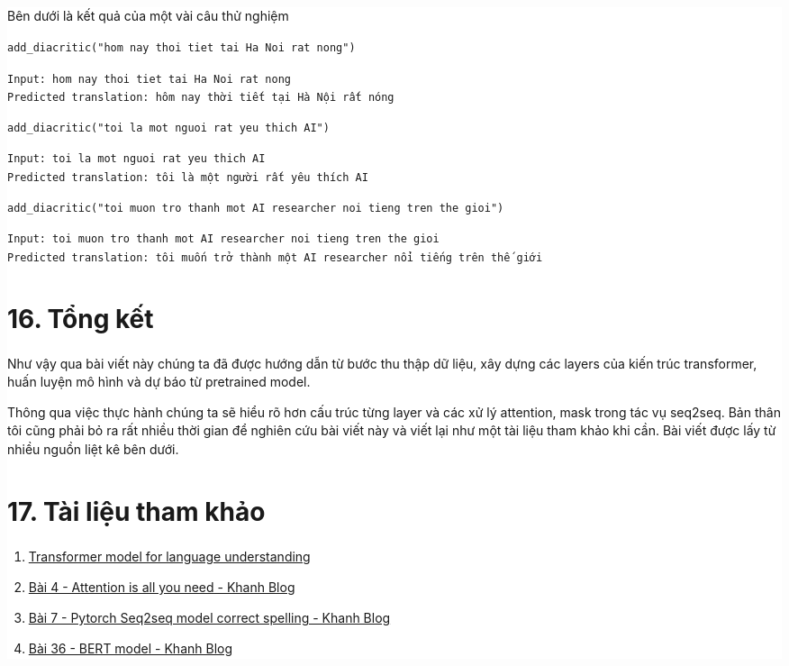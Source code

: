 Bên dưới là kết quả của một vài câu thử nghiệm


```
add_diacritic("hom nay thoi tiet tai Ha Noi rat nong")
```

    Input: hom nay thoi tiet tai Ha Noi rat nong
    Predicted translation: hôm nay thời tiết tại Hà Nội rất nóng
    
    


```
add_diacritic("toi la mot nguoi rat yeu thich AI")
```

    Input: toi la mot nguoi rat yeu thich AI
    Predicted translation: tôi là một người rất yêu thích AI
    
    


```
add_diacritic("toi muon tro thanh mot AI researcher noi tieng tren the gioi")
```

    Input: toi muon tro thanh mot AI researcher noi tieng tren the gioi
    Predicted translation: tôi muốn trở thành một AI researcher nổi tiếng trên thế giới
    
    

# 16. Tổng kết

Như vậy qua bài viết này chúng ta đã được hướng dẫn từ bước thu thập dữ liệu, xây dựng các layers của kiến trúc transformer, huấn luyện mô hình và dự báo từ pretrained model.

Thông qua việc thực hành chúng ta sẽ hiểu rõ hơn cấu trúc từng layer và các xử lý attention, mask trong tác vụ seq2seq. Bản thân tôi cũng phải bỏ ra rất nhiều thời gian để nghiên cứu bài viết này và viết lại như một tài liệu tham khảo khi cần. Bài viết được lấy từ nhiều nguồn liệt kê bên dưới.

# 17. Tài liệu tham khảo

1. [Transformer model for language understanding](https://www.tensorflow.org/tutorials/text/transformer)

2. [Bài 4 - Attention is all you need - Khanh Blog](https://phamdinhkhanh.github.io/2019/06/18/AttentionLayer.html)

3. [Bài 7 - Pytorch Seq2seq model correct spelling - Khanh Blog](https://phamdinhkhanh.github.io/2019/08/19/CorrectSpellingVietnamseTonePrediction.html)

4. [Bài 36 - BERT model - Khanh Blog](https://phamdinhkhanh.github.io/2020/05/23/BERTModel.html)
